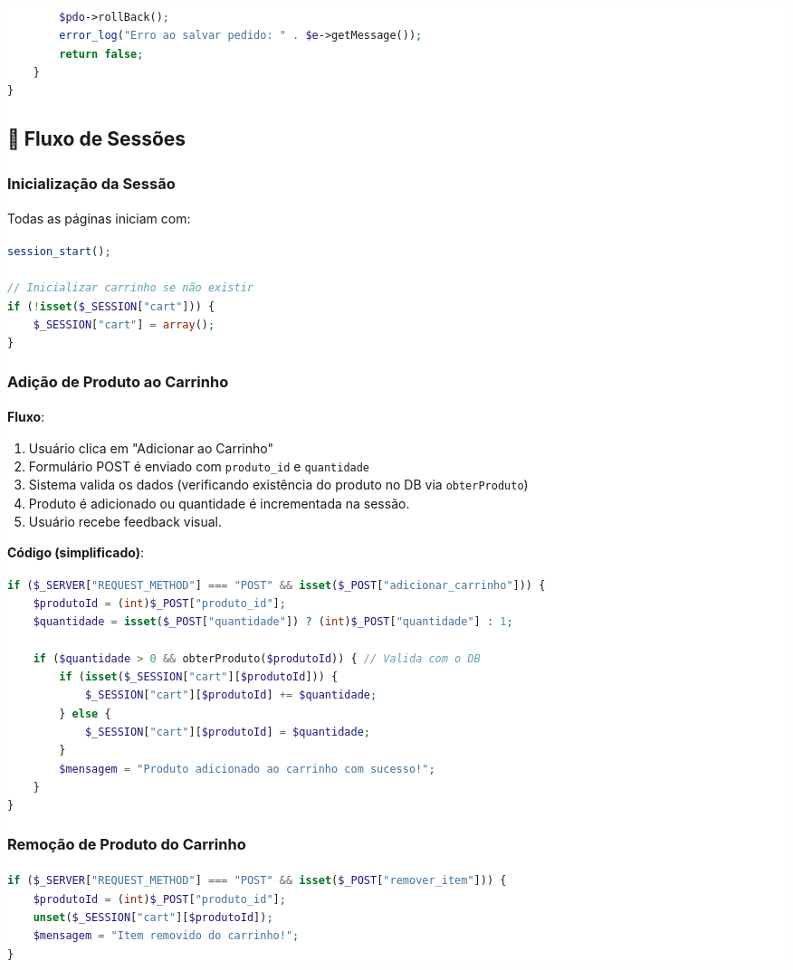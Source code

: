 ```php
        $pdo->rollBack();
        error_log("Erro ao salvar pedido: " . $e->getMessage());
        return false;
    }
}
```

## 🔄 Fluxo de Sessões

### Inicialização da Sessão

Todas as páginas iniciam com:

```php
session_start();

// Inicializar carrinho se não existir
if (!isset($_SESSION["cart"])) {
    $_SESSION["cart"] = array();
}
```

### Adição de Produto ao Carrinho

**Fluxo**:
1. Usuário clica em "Adicionar ao Carrinho"
2. Formulário POST é enviado com `produto_id` e `quantidade`
3. Sistema valida os dados (verificando existência do produto no DB via `obterProduto`)
4. Produto é adicionado ou quantidade é incrementada na sessão.
5. Usuário recebe feedback visual.

**Código (simplificado)**:
```php
if ($_SERVER["REQUEST_METHOD"] === "POST" && isset($_POST["adicionar_carrinho"])) {
    $produtoId = (int)$_POST["produto_id"];
    $quantidade = isset($_POST["quantidade"]) ? (int)$_POST["quantidade"] : 1;
    
    if ($quantidade > 0 && obterProduto($produtoId)) { // Valida com o DB
        if (isset($_SESSION["cart"][$produtoId])) {
            $_SESSION["cart"][$produtoId] += $quantidade;
        } else {
            $_SESSION["cart"][$produtoId] = $quantidade;
        }
        $mensagem = "Produto adicionado ao carrinho com sucesso!";
    }
}
```

### Remoção de Produto do Carrinho

```php
if ($_SERVER["REQUEST_METHOD"] === "POST" && isset($_POST["remover_item"])) {
    $produtoId = (int)$_POST["produto_id"];
    unset($_SESSION["cart"][$produtoId]);
    $mensagem = "Item removido do carrinho!";
}
```

